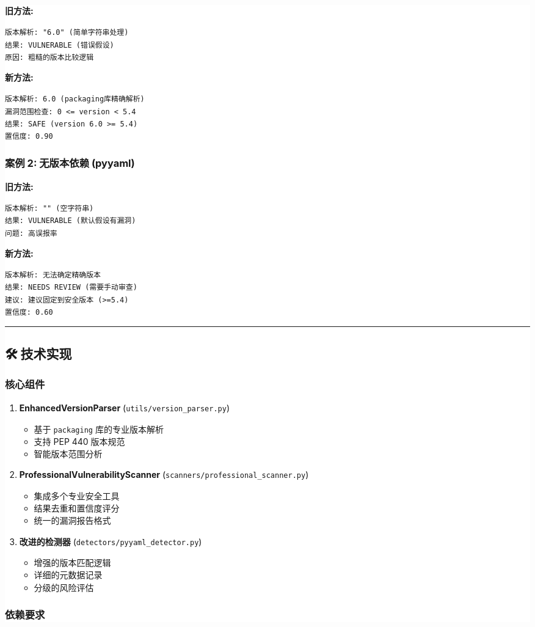 **旧方法:**
```
版本解析: "6.0" (简单字符串处理)
结果: VULNERABLE (错误假设)
原因: 粗糙的版本比较逻辑
```

**新方法:**
```
版本解析: 6.0 (packaging库精确解析)
漏洞范围检查: 0 <= version < 5.4
结果: SAFE (version 6.0 >= 5.4)
置信度: 0.90
```

### 案例 2: 无版本依赖 (pyyaml)

**旧方法:**
```
版本解析: "" (空字符串)
结果: VULNERABLE (默认假设有漏洞)
问题: 高误报率
```

**新方法:**
```
版本解析: 无法确定精确版本
结果: NEEDS REVIEW (需要手动审查)
建议: 建议固定到安全版本 (>=5.4)
置信度: 0.60
```

---

## 🛠️ 技术实现

### 核心组件

1. **EnhancedVersionParser** (`utils/version_parser.py`)
   - 基于 `packaging` 库的专业版本解析
   - 支持 PEP 440 版本规范
   - 智能版本范围分析

2. **ProfessionalVulnerabilityScanner** (`scanners/professional_scanner.py`)
   - 集成多个专业安全工具
   - 结果去重和置信度评分
   - 统一的漏洞报告格式

3. **改进的检测器** (`detectors/pyyaml_detector.py`)
   - 增强的版本匹配逻辑
   - 详细的元数据记录
   - 分级的风险评估

### 依赖要求
